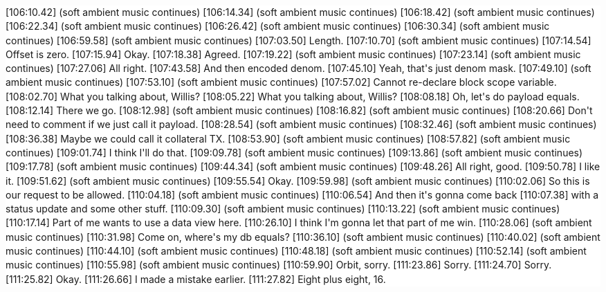 [106:10.42] (soft ambient music continues)
[106:14.34] (soft ambient music continues)
[106:18.42] (soft ambient music continues)
[106:22.34] (soft ambient music continues)
[106:26.42] (soft ambient music continues)
[106:30.34] (soft ambient music continues)
[106:59.58] (soft ambient music continues)
[107:03.50] Length.
[107:10.70] (soft ambient music continues)
[107:14.54] Offset is zero.
[107:15.94] Okay.
[107:18.38] Agreed.
[107:19.22] (soft ambient music continues)
[107:23.14] (soft ambient music continues)
[107:27.06] All right.
[107:43.58] And then encoded denom.
[107:45.10] Yeah, that's just denom mask.
[107:49.10] (soft ambient music continues)
[107:53.10] (soft ambient music continues)
[107:57.02] Cannot re-declare block scope variable.
[108:02.70] What you talking about, Willis?
[108:05.22] What you talking about, Willis?
[108:08.18] Oh, let's do payload equals.
[108:12.14] There we go.
[108:12.98] (soft ambient music continues)
[108:16.82] (soft ambient music continues)
[108:20.66] Don't need to comment if we just call it payload.
[108:28.54] (soft ambient music continues)
[108:32.46] (soft ambient music continues)
[108:36.38] Maybe we could call it collateral TX.
[108:53.90] (soft ambient music continues)
[108:57.82] (soft ambient music continues)
[109:01.74] I think I'll do that.
[109:09.78] (soft ambient music continues)
[109:13.86] (soft ambient music continues)
[109:17.78] (soft ambient music continues)
[109:44.34] (soft ambient music continues)
[109:48.26] All right, good.
[109:50.78] I like it.
[109:51.62] (soft ambient music continues)
[109:55.54] Okay.
[109:59.98] (soft ambient music continues)
[110:02.06] So this is our request to be allowed.
[110:04.18] (soft ambient music continues)
[110:06.54] And then it's gonna come back
[110:07.38] with a status update and some other stuff.
[110:09.30] (soft ambient music continues)
[110:13.22] (soft ambient music continues)
[110:17.14] Part of me wants to use a data view here.
[110:26.10] I think I'm gonna let that part of me win.
[110:28.06] (soft ambient music continues)
[110:31.98] Come on, where's my db equals?
[110:36.10] (soft ambient music continues)
[110:40.02] (soft ambient music continues)
[110:44.10] (soft ambient music continues)
[110:48.18] (soft ambient music continues)
[110:52.14] (soft ambient music continues)
[110:55.98] (soft ambient music continues)
[110:59.90] Orbit, sorry.
[111:23.86] Sorry.
[111:24.70] Sorry.
[111:25.82] Okay.
[111:26.66] I made a mistake earlier.
[111:27.82] Eight plus eight, 16.